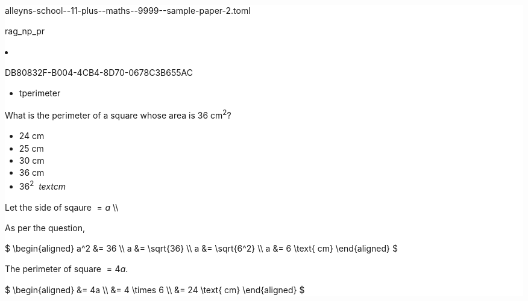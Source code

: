 </div>
</div>

<div class='papername'>
<p>alleyns-school--11-plus--maths--9999--sample-paper-2.toml</p>
</div>
<div class='rag'>
<p>rag_np_pr</p>
</div>
</div>
</li>
<li>
<div class='question_envelope rag_np_pr question'>
<div class='uuid'>
<p>DB80832F-B004-4CB4-8D70-0678C3B655AC</p>
</div>
<div class='topics'>
<ul>
<li>
tperimeter
</li>
</ul>
</div>
<div class='question question'>

What is the perimeter of a square whose area is $36 \ \text{cm}^2$?

-  $24 \ \text{cm}$ 
-  $25 \ \text{cm}$ 
-  $30 \ \text{cm}$ 
-  $36 \ \text{cm}$ 
-  $36^2 \ \ text{cm}$

</div>
<div class='workings'>
<div class='working'>

Let the side of sqaure $= a$ \\\\

As per the question,

$
\begin{aligned}
a^2 &= 36 \\\\
a   &= \sqrt{36} \\\\
a   &= \sqrt{6^2} \\\\
a   &= 6 \text{ cm}
\end{aligned}
$

The perimeter of square $= 4a$.

$
\begin{aligned}
&= 4a \\\\
&= 4 \times 6 \\\\
&= 24 \text{ cm}
\end{aligned}
$

